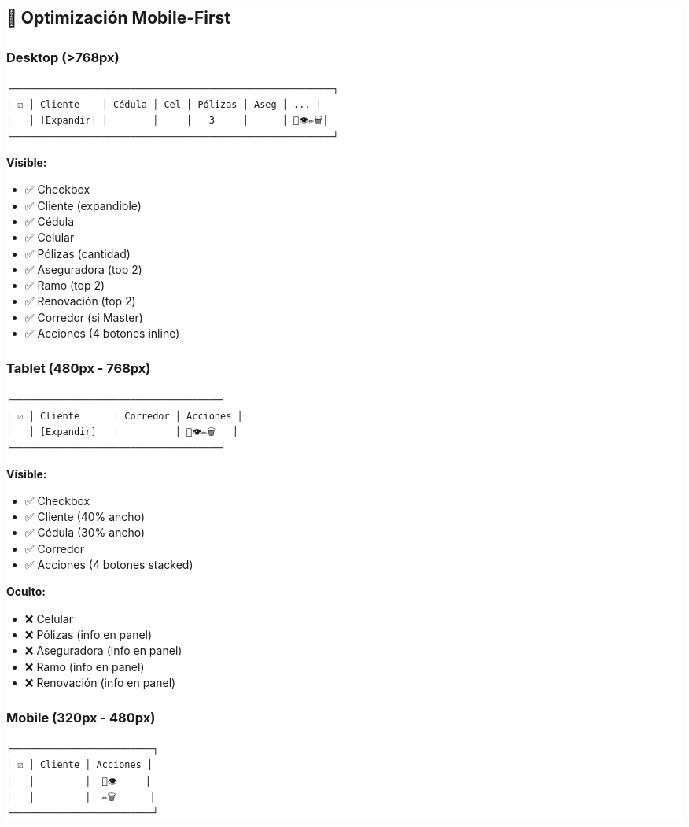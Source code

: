 ## 📱 Optimización Mobile-First

### **Desktop (>768px)**
```
┌─────────────────────────────────────────────────────────┐
│ ☑ │ Cliente    │ Cédula │ Cel │ Pólizas │ Aseg │ ... │
│   │ [Expandir] │        │     │   3     │      │ 📁👁✏🗑│
└─────────────────────────────────────────────────────────┘
```

**Visible:**
- ✅ Checkbox
- ✅ Cliente (expandible)
- ✅ Cédula
- ✅ Celular
- ✅ Pólizas (cantidad)
- ✅ Aseguradora (top 2)
- ✅ Ramo (top 2)
- ✅ Renovación (top 2)
- ✅ Corredor (si Master)
- ✅ Acciones (4 botones inline)

### **Tablet (480px - 768px)**
```
┌─────────────────────────────────────┐
│ ☑ │ Cliente      │ Corredor │ Acciones │
│   │ [Expandir]   │          │ 📁👁✏🗑   │
└─────────────────────────────────────┘
```

**Visible:**
- ✅ Checkbox
- ✅ Cliente (40% ancho)
- ✅ Cédula (30% ancho)
- ✅ Corredor
- ✅ Acciones (4 botones stacked)

**Oculto:**
- ❌ Celular
- ❌ Pólizas (info en panel)
- ❌ Aseguradora (info en panel)
- ❌ Ramo (info en panel)
- ❌ Renovación (info en panel)

### **Mobile (320px - 480px)**
```
┌─────────────────────────┐
│ ☑ │ Cliente │ Acciones │
│   │         │  📁👁     │
│   │         │  ✏🗑      │
└─────────────────────────┘
```
